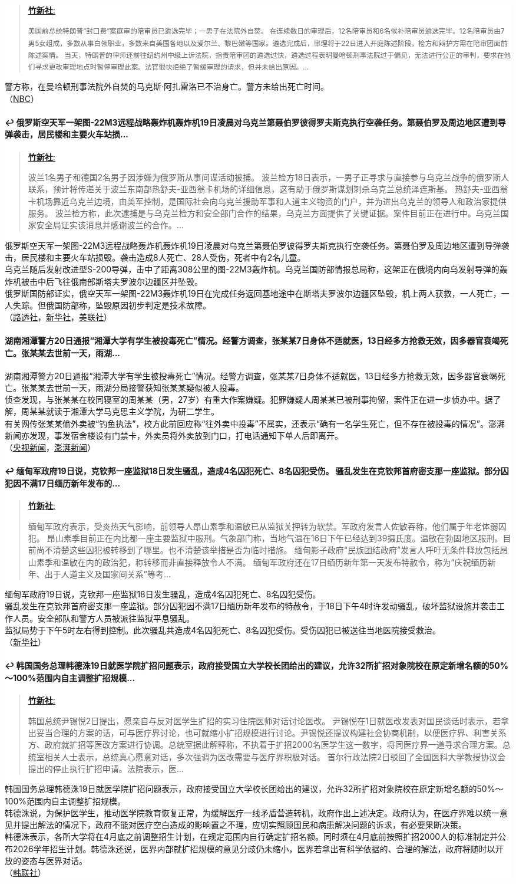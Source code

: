 <div class="rsshub-quote"><blockquote>                                    <p><a href="https://t.me/tnews365/30180"><b>竹新社</b>:</a></p>                                    <p><small>美国前总统特朗普“封口费”案庭审的陪审员已遴选完毕；一男子在法院外自焚。 在连续数日的审理后，12名陪审员和6名候补陪审员遴选完毕。12名陪审员由7男5女组成，多数从事白领职业，多数来自美国各地以及爱尔兰、黎巴嫩等国家。遴选完成后，审理将于22日进入开庭陈述阶段，检方和辩护方需在陪审团面前陈述案情。 当天，特朗普的律师还前往纽约州中级上诉法院，指责陪审团的遴选过快，遴选过程表明曼哈顿刑事法院过于偏见，无法进行公正的审判，要求在他们寻求更改审理地点时暂停审理此案。法官很快拒绝了暂缓审理的请求，但并未给出原因。…</small></p>                                                                    </blockquote></div><p>警方称，在曼哈顿刑事法院外自焚的马克斯·阿扎雷洛已不治身亡。警方未给出死亡时间。<br>（<a href="https://www.nbcnews.com/politics/donald-trump/man-sets-fire-courthouse-trump-trial-held-rcna148604" target="_blank" rel="noopener" onclick="return confirm('Open this link?\n\n'+this.href);">NBC</a>）</p>

#### ↩️ 俄罗斯空天军一架图-22M3远程战略轰炸机轰炸机19日凌晨对乌克兰第聂伯罗彼得罗夫斯克执行空袭任务。第聂伯罗及周边地区遭到导弹袭击，居民楼和主要火车站损...
<div class="rsshub-quote"><blockquote>                                    <p><a href="https://t.me/tnews365/30167"><b>竹新社</b>:</a></p>                                                                        <p>波兰1名男子和德国2名男子因涉嫌为俄罗斯从事间谍活动被捕。 波兰检方18日表示，一男子正寻求与直接参与乌克兰战争的俄罗斯人联系，预计将传递关于波兰东南部热舒夫-亚西翁卡机场的详细信息，这有助于俄罗斯谋划刺杀乌克兰总统泽连斯基。 热舒夫-亚西翁卡机场靠近乌克兰边境，由美军控制，是国际社会向乌克兰援助军事和人道主义物资的门户，并为进出乌克兰的领导人和政治家提供服务。 波兰检方称，此次逮捕是与乌克兰检方和安全部门合作的结果，乌克兰方面提供了关键证据。案件目前正在进行中。乌克兰国家安全局证实该消息并感谢波兰的合作。…</p>                                </blockquote></div><p>俄罗斯空天军一架图-22M3远程战略轰炸机轰炸机19日凌晨对乌克兰第聂伯罗彼得罗夫斯克执行空袭任务。第聂伯罗及周边地区遭到导弹袭击，居民楼和主要火车站损毁。袭击造成8人死亡、28人受伤，死者中有2名儿童。<br>乌克兰随后发射改进型S-200导弹，击中了距离308公里的图-22M3轰炸机。乌克兰国防部情报总局称，这架正在俄境内向乌发射导弹的轰炸机被击中后飞往俄南部斯塔夫罗波尔边疆区并坠毁。<br>俄罗斯国防部证实，俄空天军一架图-22M3轰炸机19日在完成任务返回基地途中在斯塔夫罗波尔边疆区坠毁，机上两人获救，一人死亡，一人失踪。但俄国防部称，坠毁原因初步判定是技术故障。<br>（<a href="https://www.reuters.com/world/europe/ukraine-says-russian-strikes-dnipropetrovsk-region-kill-least-8-2024-04-19/" target="_blank" rel="noopener" onclick="return confirm('Open this link?\n\n'+this.href);">路透社</a>，<a href="http://www.news.cn/world/20240419/a576d82b76fc48da8710adf31216bc16/c.html" target="_blank" rel="noopener" onclick="return confirm('Open this link?\n\n'+this.href);">新华社</a>，<a href="https://apnews.com/article/russia-ukraine-bomber-warplane-shot-down-1aa3bc24952354c334ee617be805198a" target="_blank" rel="noopener" onclick="return confirm('Open this link?\n\n'+this.href);">美联社</a>）</p>

#### 湖南湘潭警方20日通报“湘潭大学有学生被投毒死亡”情况。经警方调查，张某某7日身体不适就医，13日经多方抢救无效，因多器官衰竭死亡。张某某去世前一天，雨湖...
<p>湖南湘潭警方20日通报“湘潭大学有学生被投毒死亡”情况。经警方调查，张某某7日身体不适就医，13日经多方抢救无效，因多器官衰竭死亡。张某某去世前一天，雨湖分局接警获知张某某疑似被人投毒。<br>侦查发现，与张某某在校同寝室的周某某（男，27岁）有重大作案嫌疑。犯罪嫌疑人周某某已被刑事拘留，案件正在进一步侦办中。据了解，周某某就读于湘潭大学马克思主义学院，为研二学生。<br>有关网传张某某偷外卖被“钓鱼执法”，校方此前回应称“往外卖中投毒”不属实，还表示“确有一名学生死亡，但不存在被投毒的情况”。澎湃新闻亦发现，事发宿舍楼设有门禁卡，外卖员将外卖放到门口，打电话通知下单人后即离开。<br>（<a href="https://content-static.cctvnews.cctv.com/snow-book/index.html?item_id=14260421307058735052" target="_blank" rel="noopener" onclick="return confirm('Open this link?\n\n'+this.href);">央视新闻</a>，<a href="https://www.thepaper.cn/newsDetail_forward_27089847" target="_blank" rel="noopener" onclick="return confirm('Open this link?\n\n'+this.href);">澎湃新闻</a>）</p>

#### ↩️ 缅甸军政府19日说，克钦邦一座监狱18日发生骚乱，造成4名囚犯死亡、8名囚犯受伤。 骚乱发生在克钦邦首府密支那一座监狱。部分囚犯因不满17日缅历新年发布的...
<div class="rsshub-quote"><blockquote>                                    <p><a href="https://t.me/tnews365/30156"><b>竹新社</b>:</a></p>                                                                        <p>缅甸军政府表示，受炎热天气影响，前领导人昂山素季和温敏已从监狱关押转为软禁。军政府发言人佐敏吞称，他们属于年老体弱囚犯。 昂山素季目前正在内比都一座主要监狱中服刑。气象部门称，当地气温在16日下午已经达到39摄氏度。温敏在勃固地区服刑。目前尚不清楚这些囚犯被转移到了哪里。也不清楚该举措是否为临时措施。 缅甸影子政府“民族团结政府”发言人呼吁无条件释放包括昂山素季和温敏在内的政治犯，称转移而非直接释放令人不满。 缅甸军政府还在17日缅历新年第一天发布特赦令，称为“庆祝缅历新年、出于人道主义及国家间关系”等考…</p>                                </blockquote></div><p>缅甸军政府19日说，克钦邦一座监狱18日发生骚乱，造成4名囚犯死亡、8名囚犯受伤。<br>骚乱发生在克钦邦首府密支那一座监狱。部分囚犯因不满17日缅历新年发布的特赦令，于18日下午4时许发动骚乱，破坏监狱设施并袭击工作人员。安全部队和警方人员被派往监狱平息骚乱。<br>监狱局势于下午5时左右得到控制。此次骚乱共造成4名囚犯死亡、8名囚犯受伤。受伤囚犯已被送往当地医院接受救治。<br>（<a href="http://www.news.cn/world/20240420/8bf8e3d69a9d42458ff0e92626cd60bd/c.html" target="_blank" rel="noopener" onclick="return confirm('Open this link?\n\n'+this.href);">新华社</a>）</p>

#### ↩️ 韩国国务总理韩德洙19日就医学院扩招问题表示，政府接受国立大学校长团给出的建议，允许32所扩招对象院校在原定新增名额的50%～100%范围内自主调整扩招规模...
<div class="rsshub-quote"><blockquote>                                    <p><a href="https://t.me/tnews365/30036"><b>竹新社</b>:</a></p>                                                                        <p>韩国总统尹锡悦2日提出，愿亲自与反对医学生扩招的实习住院医师对话讨论医改。 尹锡悦在1日就医改发表对国民谈话时表示，若拿出妥当合理的方案的话，可与医疗界讨论，也可就缩小扩招规模进行讨论。尹锡悦还提议构建社会协商机制，以便医疗界、利害关系方、政府就扩招等医改方案进行协调。总统室据此解释称，不执着于扩招2000名医学生这一数字，将同医疗界一道寻求合理方案。总统室相关人士表示，总统真心愿意对话，多次强调为医改需要与医疗界积极对话。 首尔行政法院2日驳回了全国医科大学教授协议会提出的停止执行扩招申请。法院表示，医…</p>                                </blockquote></div><p>韩国国务总理韩德洙19日就医学院扩招问题表示，政府接受国立大学校长团给出的建议，允许32所扩招对象院校在原定新增名额的50%～100%范围内自主调整扩招规模。<br>韩德洙说，为保护医学生，推动医学院教育恢复正常，为缓解医疗一线矛盾营造转机，政府作出上述决定。政府认为，在医疗界难以统一意见并提出解法的情况下，政府不能对医疗空白造成的影响置之不理，应切实照顾国民和病患解决问题的诉求，有必要果断决策。<br>韩德洙表示，各所大学将在4月底之前调整招生计划，在规定范围内自行确定扩招名额。同时须在4月底前按照扩招2000人的标准制定并公布2026学年招生计划。韩德洙还说，医界内部就扩招规模的意见分歧仍未缩小，医界若拿出有科学依据的、合理的解法，政府将随时以开放的姿态与医界对话。<br>（<a href="https://cn.yna.co.kr/view/ACK20240419004600881" target="_blank" rel="noopener" onclick="return confirm('Open this link?\n\n'+this.href);">韩联社</a>）</p>
